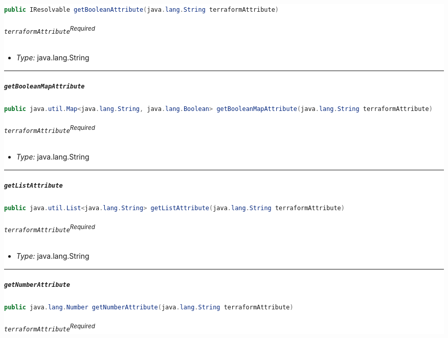 ```java
public IResolvable getBooleanAttribute(java.lang.String terraformAttribute)
```

###### `terraformAttribute`<sup>Required</sup> <a name="terraformAttribute" id="@cdktf/provider-databricks.connection.ConnectionProvisioningInfoOutputReference.getBooleanAttribute.parameter.terraformAttribute"></a>

- *Type:* java.lang.String

---

##### `getBooleanMapAttribute` <a name="getBooleanMapAttribute" id="@cdktf/provider-databricks.connection.ConnectionProvisioningInfoOutputReference.getBooleanMapAttribute"></a>

```java
public java.util.Map<java.lang.String, java.lang.Boolean> getBooleanMapAttribute(java.lang.String terraformAttribute)
```

###### `terraformAttribute`<sup>Required</sup> <a name="terraformAttribute" id="@cdktf/provider-databricks.connection.ConnectionProvisioningInfoOutputReference.getBooleanMapAttribute.parameter.terraformAttribute"></a>

- *Type:* java.lang.String

---

##### `getListAttribute` <a name="getListAttribute" id="@cdktf/provider-databricks.connection.ConnectionProvisioningInfoOutputReference.getListAttribute"></a>

```java
public java.util.List<java.lang.String> getListAttribute(java.lang.String terraformAttribute)
```

###### `terraformAttribute`<sup>Required</sup> <a name="terraformAttribute" id="@cdktf/provider-databricks.connection.ConnectionProvisioningInfoOutputReference.getListAttribute.parameter.terraformAttribute"></a>

- *Type:* java.lang.String

---

##### `getNumberAttribute` <a name="getNumberAttribute" id="@cdktf/provider-databricks.connection.ConnectionProvisioningInfoOutputReference.getNumberAttribute"></a>

```java
public java.lang.Number getNumberAttribute(java.lang.String terraformAttribute)
```

###### `terraformAttribute`<sup>Required</sup> <a name="terraformAttribute" id="@cdktf/provider-databricks.connection.ConnectionProvisioningInfoOutputReference.getNumberAttribute.parameter.terraformAttribute"></a>
